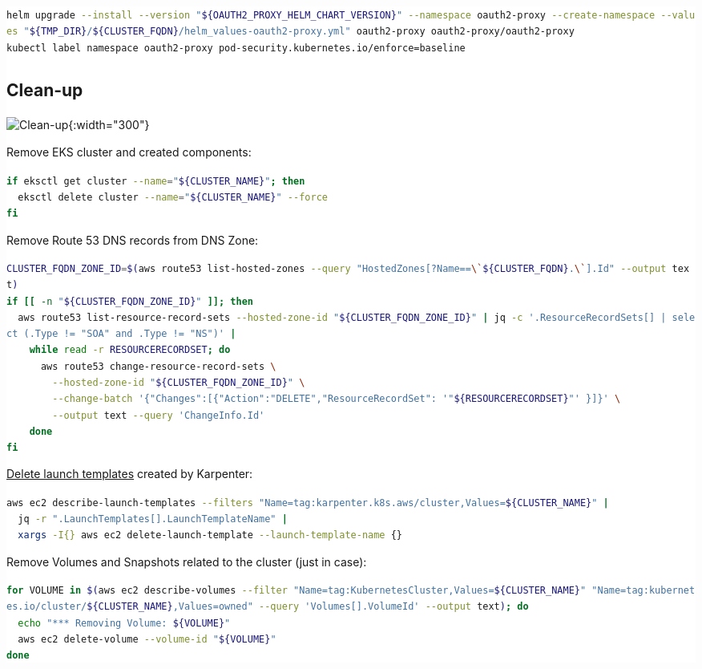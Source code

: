 ```bash
helm upgrade --install --version "${OAUTH2_PROXY_HELM_CHART_VERSION}" --namespace oauth2-proxy --create-namespace --values "${TMP_DIR}/${CLUSTER_FQDN}/helm_values-oauth2-proxy.yml" oauth2-proxy oauth2-proxy/oauth2-proxy
kubectl label namespace oauth2-proxy pod-security.kubernetes.io/enforce=baseline
```

## Clean-up

![Clean-up](https://raw.githubusercontent.com/aws-samples/eks-workshop/65b766c494a5b4f5420b2912d8373c4957163541/static/images/cleanup.svg){:width="300"}

Remove EKS cluster and created components:

```sh
if eksctl get cluster --name="${CLUSTER_NAME}"; then
  eksctl delete cluster --name="${CLUSTER_NAME}" --force
fi
```

Remove Route 53 DNS records from DNS Zone:

```sh
CLUSTER_FQDN_ZONE_ID=$(aws route53 list-hosted-zones --query "HostedZones[?Name==\`${CLUSTER_FQDN}.\`].Id" --output text)
if [[ -n "${CLUSTER_FQDN_ZONE_ID}" ]]; then
  aws route53 list-resource-record-sets --hosted-zone-id "${CLUSTER_FQDN_ZONE_ID}" | jq -c '.ResourceRecordSets[] | select (.Type != "SOA" and .Type != "NS")' |
    while read -r RESOURCERECORDSET; do
      aws route53 change-resource-record-sets \
        --hosted-zone-id "${CLUSTER_FQDN_ZONE_ID}" \
        --change-batch '{"Changes":[{"Action":"DELETE","ResourceRecordSet": '"${RESOURCERECORDSET}"' }]}' \
        --output text --query 'ChangeInfo.Id'
    done
fi
```

[Delete launch templates](https://karpenter.sh/docs/getting-started/getting-started-with-karpenter/#9-delete-the-cluster)
created by Karpenter:

```bash
aws ec2 describe-launch-templates --filters "Name=tag:karpenter.k8s.aws/cluster,Values=${CLUSTER_NAME}" |
  jq -r ".LaunchTemplates[].LaunchTemplateName" |
  xargs -I{} aws ec2 delete-launch-template --launch-template-name {}
```

Remove Volumes and Snapshots related to the cluster (just in case):

```sh
for VOLUME in $(aws ec2 describe-volumes --filter "Name=tag:KubernetesCluster,Values=${CLUSTER_NAME}" "Name=tag:kubernetes.io/cluster/${CLUSTER_NAME},Values=owned" --query 'Volumes[].VolumeId' --output text); do
  echo "*** Removing Volume: ${VOLUME}"
  aws ec2 delete-volume --volume-id "${VOLUME}"
done
```

